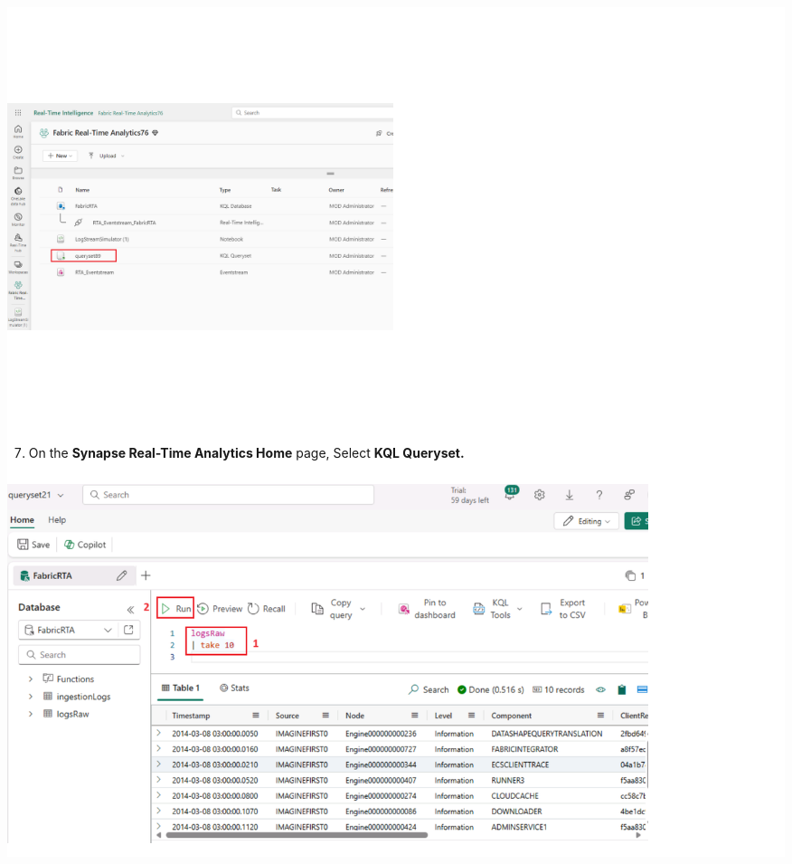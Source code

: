 <img src="./media/image114.png"
style="width:4.44583in;height:4.82851in" />

7.  On the **Synapse Real-Time Analytics Home** page, Select **KQL
    Queryset.**

<img src="./media/image115.png"
style="width:7.38125in;height:4.34358in" />
